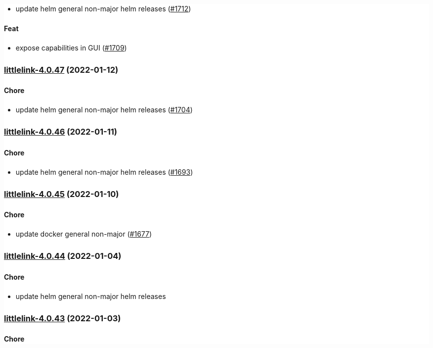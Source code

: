 * update helm general non-major helm releases ([#1712](https://github.com/truecharts/apps/issues/1712))

#### Feat

* expose capabilities in GUI ([#1709](https://github.com/truecharts/apps/issues/1709))



<a name="littlelink-4.0.47"></a>
### [littlelink-4.0.47](https://github.com/truecharts/apps/compare/littlelink-4.0.46...littlelink-4.0.47) (2022-01-12)

#### Chore

* update helm general non-major helm releases ([#1704](https://github.com/truecharts/apps/issues/1704))



<a name="littlelink-4.0.46"></a>
### [littlelink-4.0.46](https://github.com/truecharts/apps/compare/littlelink-4.0.45...littlelink-4.0.46) (2022-01-11)

#### Chore

* update helm general non-major helm releases ([#1693](https://github.com/truecharts/apps/issues/1693))



<a name="littlelink-4.0.45"></a>
### [littlelink-4.0.45](https://github.com/truecharts/apps/compare/littlelink-4.0.44...littlelink-4.0.45) (2022-01-10)

#### Chore

* update docker general non-major ([#1677](https://github.com/truecharts/apps/issues/1677))



<a name="littlelink-4.0.44"></a>
### [littlelink-4.0.44](https://github.com/truecharts/apps/compare/littlelink-4.0.43...littlelink-4.0.44) (2022-01-04)

#### Chore

* update helm general non-major helm releases



<a name="littlelink-4.0.43"></a>
### [littlelink-4.0.43](https://github.com/truecharts/apps/compare/littlelink-4.0.42...littlelink-4.0.43) (2022-01-03)

#### Chore
